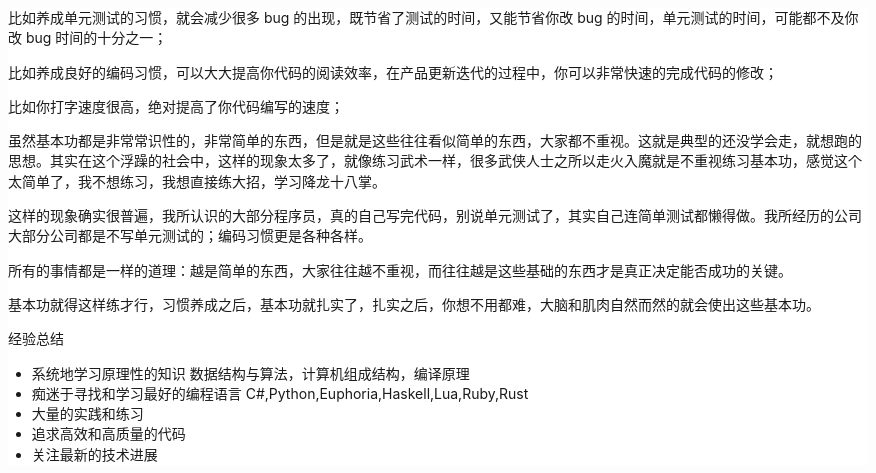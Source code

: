比如养成单元测试的习惯，就会减少很多 bug 的出现，既节省了测试的时间，又能节省你改 bug 的时间，单元测试的时间，可能都不及你改 bug 时间的十分之一；

比如养成良好的编码习惯，可以大大提高你代码的阅读效率，在产品更新迭代的过程中，你可以非常快速的完成代码的修改；

比如你打字速度很高，绝对提高了你代码编写的速度；

虽然基本功都是非常常识性的，非常简单的东西，但是就是这些往往看似简单的东西，大家都不重视。这就是典型的还没学会走，就想跑的思想。其实在这个浮躁的社会中，这样的现象太多了，就像练习武术一样，很多武侠人士之所以走火入魔就是不重视练习基本功，感觉这个太简单了，我不想练习，我想直接练大招，学习降龙十八掌。

这样的现象确实很普遍，我所认识的大部分程序员，真的自己写完代码，别说单元测试了，其实自己连简单测试都懒得做。我所经历的公司大部分公司都是不写单元测试的；编码习惯更是各种各样。

所有的事情都是一样的道理：越是简单的东西，大家往往越不重视，而往往越是这些基础的东西才是真正决定能否成功的关键。

基本功就得这样练才行，习惯养成之后，基本功就扎实了，扎实之后，你想不用都难，大脑和肌肉自然而然的就会使出这些基本功。

经验总结

- 系统地学习原理性的知识
  数据结构与算法，计算机组成结构，编译原理
- 痴迷于寻找和学习最好的编程语言
  C#,Python,Euphoria,Haskell,Lua,Ruby,Rust
- 大量的实践和练习
- 追求高效和高质量的代码
- 关注最新的技术进展
